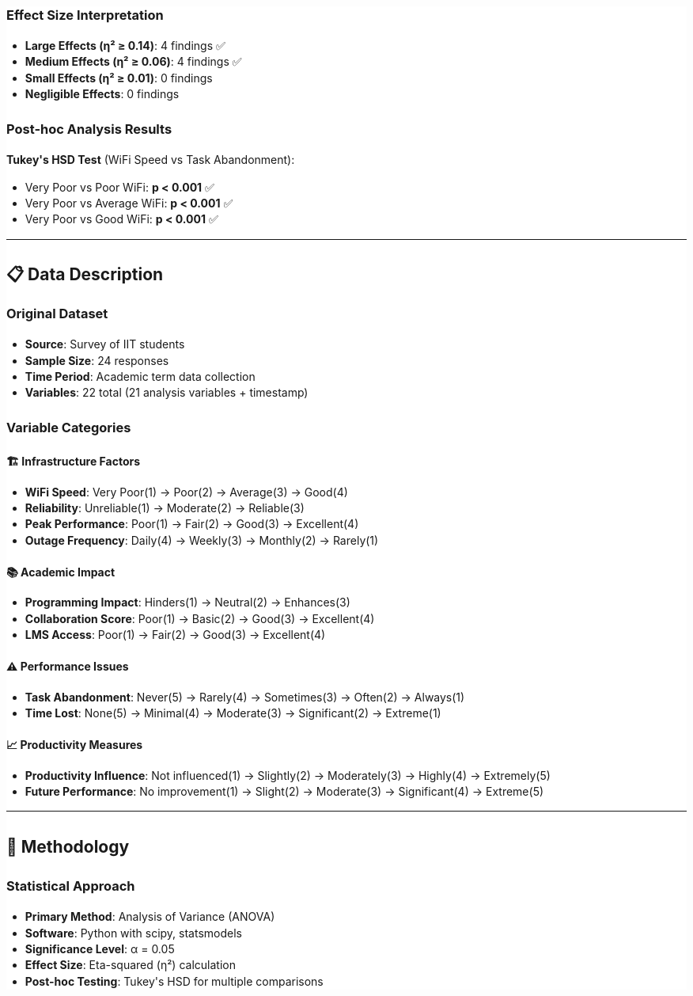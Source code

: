 ### Effect Size Interpretation
- **Large Effects (η² ≥ 0.14)**: 4 findings ✅
- **Medium Effects (η² ≥ 0.06)**: 4 findings ✅
- **Small Effects (η² ≥ 0.01)**: 0 findings
- **Negligible Effects**: 0 findings

### Post-hoc Analysis Results
**Tukey's HSD Test** (WiFi Speed vs Task Abandonment):
- Very Poor vs Poor WiFi: **p < 0.001** ✅
- Very Poor vs Average WiFi: **p < 0.001** ✅
- Very Poor vs Good WiFi: **p < 0.001** ✅

---

## 📋 Data Description

### Original Dataset
- **Source**: Survey of IIT students
- **Sample Size**: 24 responses
- **Time Period**: Academic term data collection
- **Variables**: 22 total (21 analysis variables + timestamp)

### Variable Categories

#### 🏗️ **Infrastructure Factors**
- **WiFi Speed**: Very Poor(1) → Poor(2) → Average(3) → Good(4)
- **Reliability**: Unreliable(1) → Moderate(2) → Reliable(3)
- **Peak Performance**: Poor(1) → Fair(2) → Good(3) → Excellent(4)
- **Outage Frequency**: Daily(4) → Weekly(3) → Monthly(2) → Rarely(1)

#### 📚 **Academic Impact**
- **Programming Impact**: Hinders(1) → Neutral(2) → Enhances(3)
- **Collaboration Score**: Poor(1) → Basic(2) → Good(3) → Excellent(4)
- **LMS Access**: Poor(1) → Fair(2) → Good(3) → Excellent(4)

#### ⚠️ **Performance Issues**
- **Task Abandonment**: Never(5) → Rarely(4) → Sometimes(3) → Often(2) → Always(1)
- **Time Lost**: None(5) → Minimal(4) → Moderate(3) → Significant(2) → Extreme(1)

#### 📈 **Productivity Measures**
- **Productivity Influence**: Not influenced(1) → Slightly(2) → Moderately(3) → Highly(4) → Extremely(5)
- **Future Performance**: No improvement(1) → Slight(2) → Moderate(3) → Significant(4) → Extreme(5)

---

## 🔬 Methodology

### Statistical Approach
- **Primary Method**: Analysis of Variance (ANOVA)
- **Software**: Python with scipy, statsmodels
- **Significance Level**: α = 0.05
- **Effect Size**: Eta-squared (η²) calculation
- **Post-hoc Testing**: Tukey's HSD for multiple comparisons
